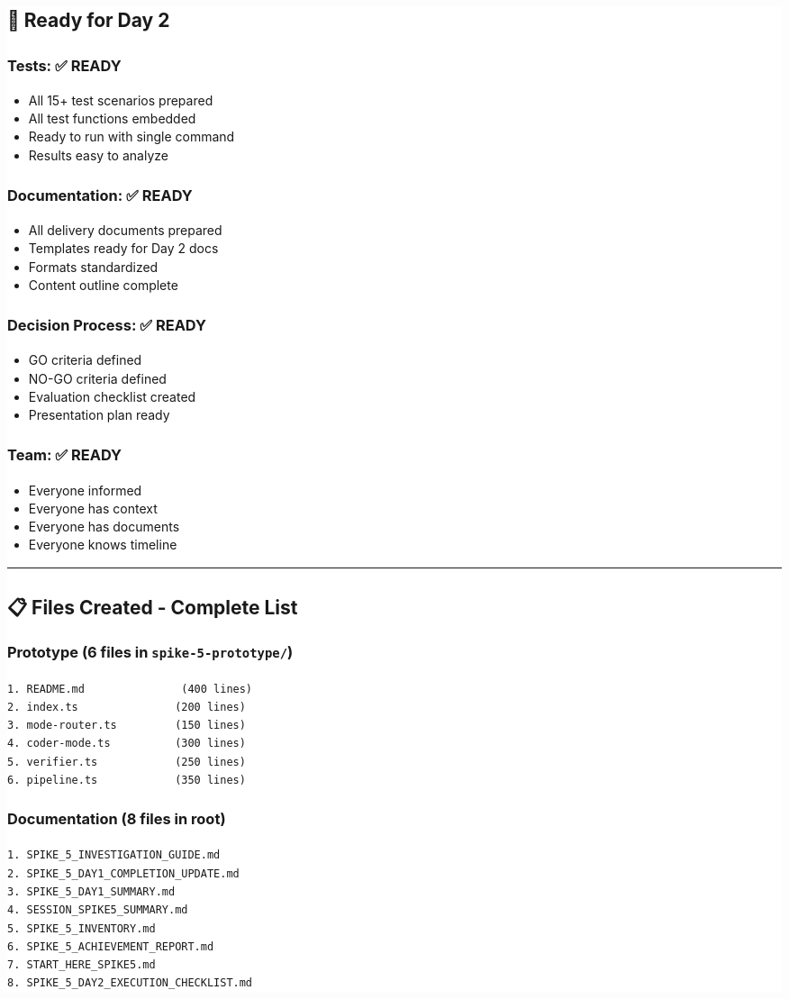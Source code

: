 
## 🚀 Ready for Day 2

### Tests: ✅ READY

- All 15+ test scenarios prepared
- All test functions embedded
- Ready to run with single command
- Results easy to analyze

### Documentation: ✅ READY

- All delivery documents prepared
- Templates ready for Day 2 docs
- Formats standardized
- Content outline complete

### Decision Process: ✅ READY

- GO criteria defined
- NO-GO criteria defined
- Evaluation checklist created
- Presentation plan ready

### Team: ✅ READY

- Everyone informed
- Everyone has context
- Everyone has documents
- Everyone knows timeline

---

## 📋 Files Created - Complete List

### Prototype (6 files in `spike-5-prototype/`)

```
1. README.md               (400 lines)
2. index.ts               (200 lines)
3. mode-router.ts         (150 lines)
4. coder-mode.ts          (300 lines)
5. verifier.ts            (250 lines)
6. pipeline.ts            (350 lines)
```

### Documentation (8 files in root)

```
1. SPIKE_5_INVESTIGATION_GUIDE.md
2. SPIKE_5_DAY1_COMPLETION_UPDATE.md
3. SPIKE_5_DAY1_SUMMARY.md
4. SESSION_SPIKE5_SUMMARY.md
5. SPIKE_5_INVENTORY.md
6. SPIKE_5_ACHIEVEMENT_REPORT.md
7. START_HERE_SPIKE5.md
8. SPIKE_5_DAY2_EXECUTION_CHECKLIST.md
```
